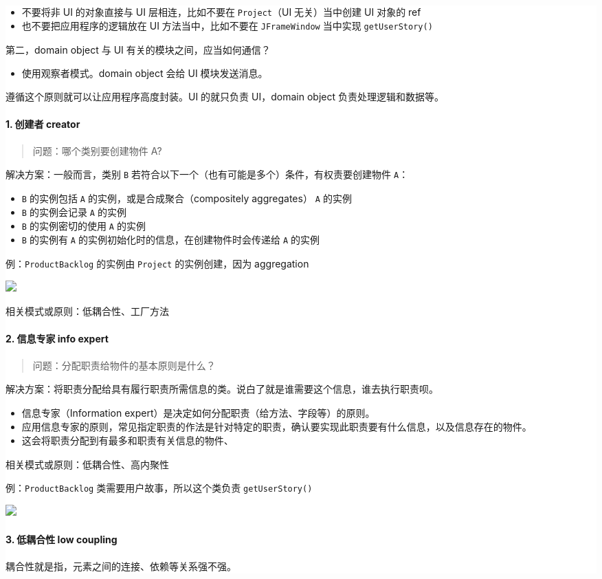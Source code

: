* 不要将非 UI 的对象直接与 UI 层相连，比如不要在 `Project`（UI 无关）当中创建 UI 对象的 ref
* 也不要把应用程序的逻辑放在 UI 方法当中，比如不要在 `JFrameWindow` 当中实现 `getUserStory()`


第二，domain object 与 UI 有关的模块之间，应当如何通信？


* 使用观察者模式。domain object 会给 UI 模块发送消息。


遵循这个原则就可以让应用程序高度封装。UI 的就只负责 UI，domain object 负责处理逻辑和数据等。


#### 1\. 创建者 creator



> 问题：哪个类别要创建物件 A?


解决方案：一般而言，类别 `B` 若符合以下一个（也有可能是多个）条件，有权责要创建物件 `A`：


* `B` 的实例包括 `A` 的实例，或是合成聚合（compositely aggregates） `A` 的实例
* `B` 的实例会记录 `A` 的实例
* `B` 的实例密切的使用 `A` 的实例
* `B` 的实例有 `A` 的实例初始化时的信息，在创建物件时会传递给 `A` 的实例


例：`ProductBacklog` 的实例由 `Project` 的实例创建，因为 aggregation


![](https://s2.loli.net/2023/06/19/1bLwlxTYW7PgrQy.png)


相关模式或原则：低耦合性、工厂方法


#### 2\. 信息专家 info expert



> 问题：分配职责给物件的基本原则是什么？


解决方案：将职责分配给具有履行职责所需信息的类。说白了就是谁需要这个信息，谁去执行职责呗。


* 信息专家（Information expert）是决定如何分配职责（给方法、字段等）的原则。
* 应用信息专家的原则，常见指定职责的作法是针对特定的职责，确认要实现此职责要有什么信息，以及信息存在的物件。
* 这会将职责分配到有最多和职责有关信息的物件、


相关模式或原则：低耦合性、高内聚性


例：`ProductBacklog` 类需要用户故事，所以这个类负责 `getUserStory()`


![](https://s2.loli.net/2023/06/19/mXvfwMF72CTE4KQ.png)


#### 3\. 低耦合性 low coupling


耦合性就是指，元素之间的连接、依赖等关系强不强。
